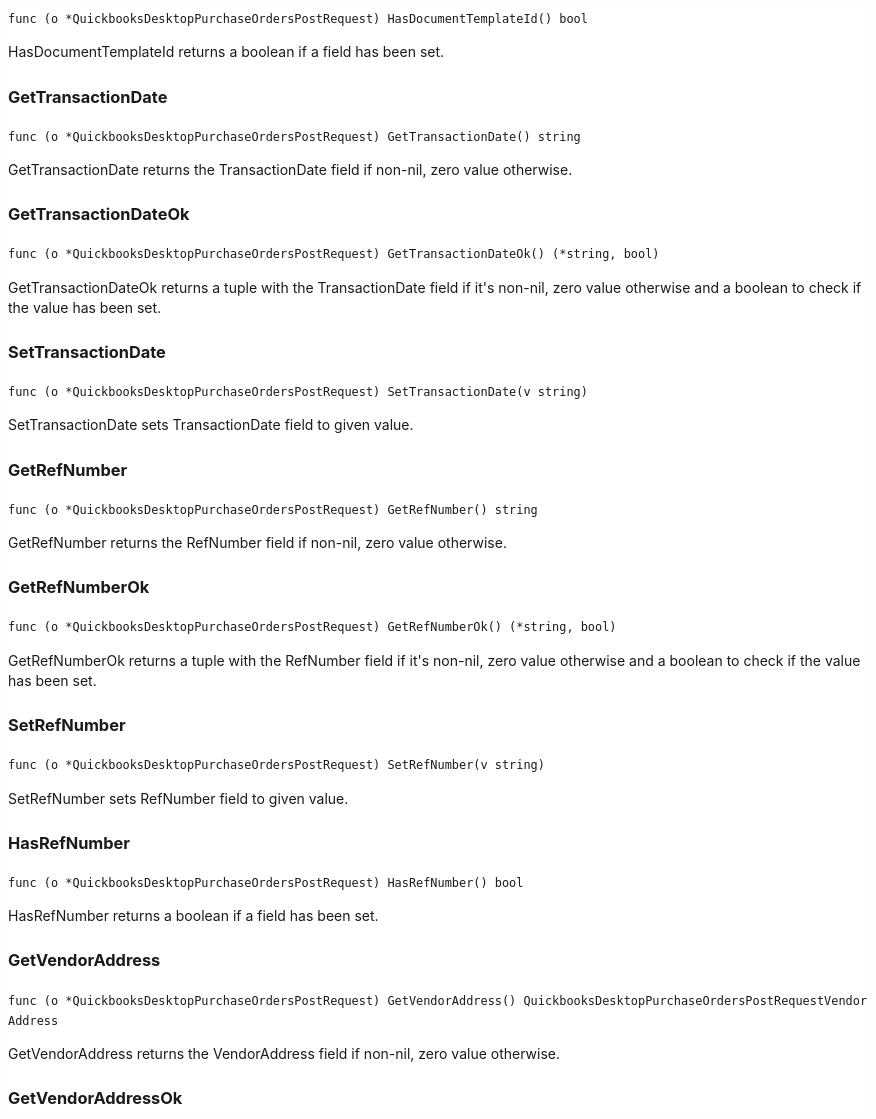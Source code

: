 `func (o *QuickbooksDesktopPurchaseOrdersPostRequest) HasDocumentTemplateId() bool`

HasDocumentTemplateId returns a boolean if a field has been set.

### GetTransactionDate

`func (o *QuickbooksDesktopPurchaseOrdersPostRequest) GetTransactionDate() string`

GetTransactionDate returns the TransactionDate field if non-nil, zero value otherwise.

### GetTransactionDateOk

`func (o *QuickbooksDesktopPurchaseOrdersPostRequest) GetTransactionDateOk() (*string, bool)`

GetTransactionDateOk returns a tuple with the TransactionDate field if it's non-nil, zero value otherwise
and a boolean to check if the value has been set.

### SetTransactionDate

`func (o *QuickbooksDesktopPurchaseOrdersPostRequest) SetTransactionDate(v string)`

SetTransactionDate sets TransactionDate field to given value.


### GetRefNumber

`func (o *QuickbooksDesktopPurchaseOrdersPostRequest) GetRefNumber() string`

GetRefNumber returns the RefNumber field if non-nil, zero value otherwise.

### GetRefNumberOk

`func (o *QuickbooksDesktopPurchaseOrdersPostRequest) GetRefNumberOk() (*string, bool)`

GetRefNumberOk returns a tuple with the RefNumber field if it's non-nil, zero value otherwise
and a boolean to check if the value has been set.

### SetRefNumber

`func (o *QuickbooksDesktopPurchaseOrdersPostRequest) SetRefNumber(v string)`

SetRefNumber sets RefNumber field to given value.

### HasRefNumber

`func (o *QuickbooksDesktopPurchaseOrdersPostRequest) HasRefNumber() bool`

HasRefNumber returns a boolean if a field has been set.

### GetVendorAddress

`func (o *QuickbooksDesktopPurchaseOrdersPostRequest) GetVendorAddress() QuickbooksDesktopPurchaseOrdersPostRequestVendorAddress`

GetVendorAddress returns the VendorAddress field if non-nil, zero value otherwise.

### GetVendorAddressOk
